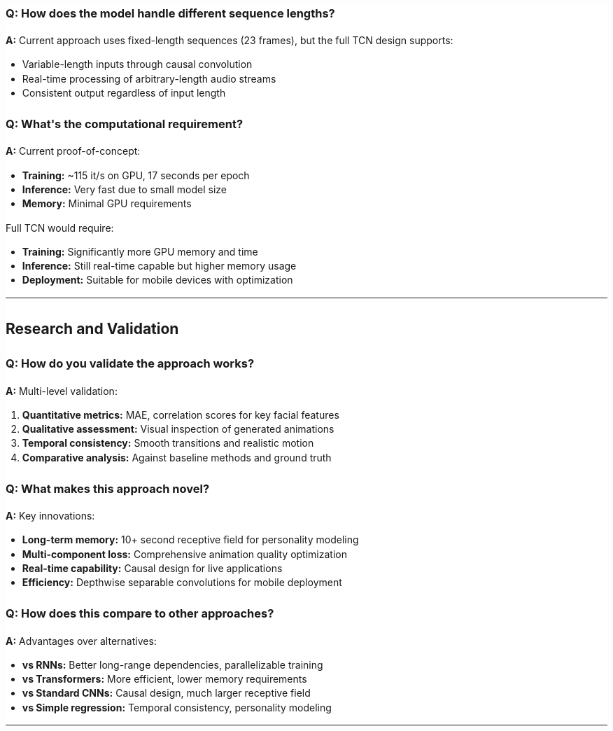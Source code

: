 ### Q: How does the model handle different sequence lengths?

**A:** Current approach uses fixed-length sequences (23 frames), but the full TCN design supports:

- Variable-length inputs through causal convolution
- Real-time processing of arbitrary-length audio streams
- Consistent output regardless of input length

### Q: What's the computational requirement?

**A:** Current proof-of-concept:

- **Training:** ~115 it/s on GPU, 17 seconds per epoch
- **Inference:** Very fast due to small model size
- **Memory:** Minimal GPU requirements

Full TCN would require:

- **Training:** Significantly more GPU memory and time
- **Inference:** Still real-time capable but higher memory usage
- **Deployment:** Suitable for mobile devices with optimization

---

## Research and Validation

### Q: How do you validate the approach works?

**A:** Multi-level validation:

1. **Quantitative metrics:** MAE, correlation scores for key facial features
2. **Qualitative assessment:** Visual inspection of generated animations
3. **Temporal consistency:** Smooth transitions and realistic motion
4. **Comparative analysis:** Against baseline methods and ground truth

### Q: What makes this approach novel?

**A:** Key innovations:

- **Long-term memory:** 10+ second receptive field for personality modeling
- **Multi-component loss:** Comprehensive animation quality optimization
- **Real-time capability:** Causal design for live applications
- **Efficiency:** Depthwise separable convolutions for mobile deployment

### Q: How does this compare to other approaches?

**A:** Advantages over alternatives:

- **vs RNNs:** Better long-range dependencies, parallelizable training
- **vs Transformers:** More efficient, lower memory requirements
- **vs Standard CNNs:** Causal design, much larger receptive field
- **vs Simple regression:** Temporal consistency, personality modeling

---
